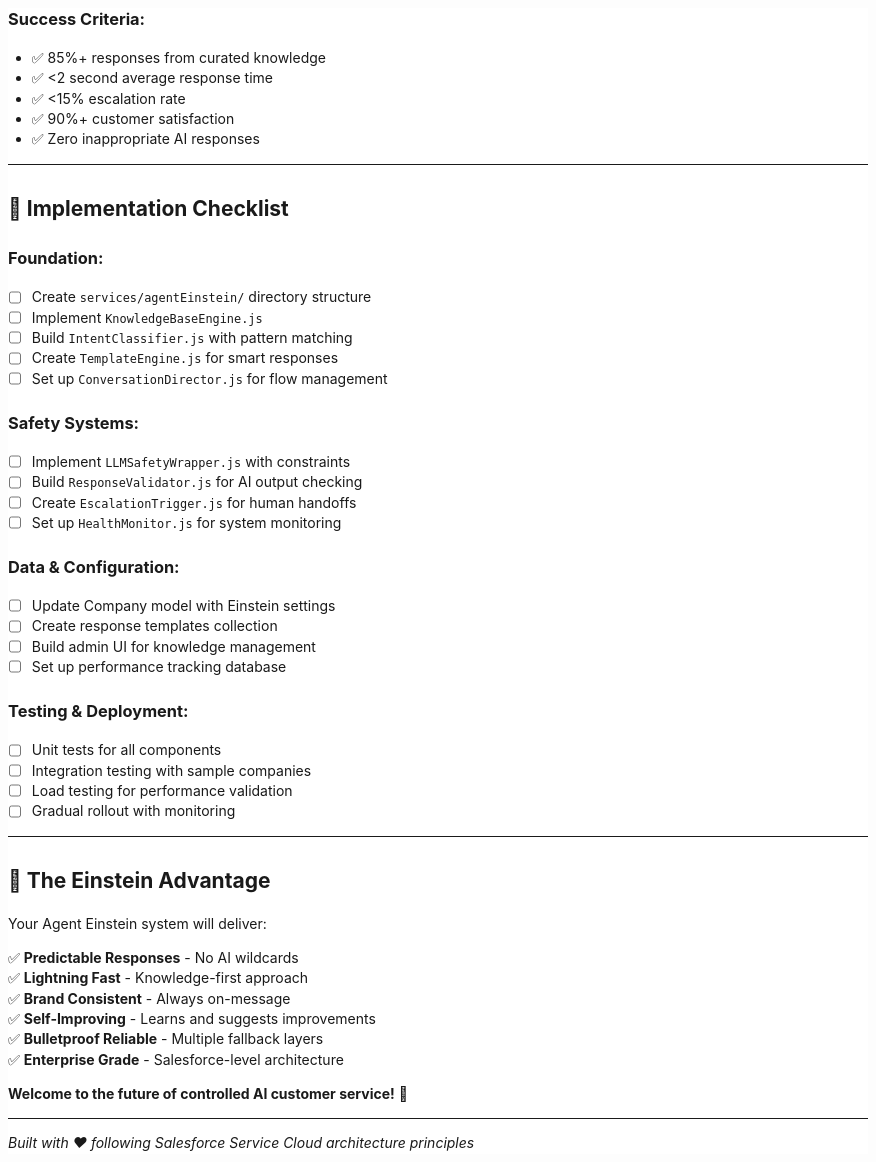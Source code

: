 ### **Success Criteria:**
- ✅ 85%+ responses from curated knowledge
- ✅ <2 second average response time
- ✅ <15% escalation rate
- ✅ 90%+ customer satisfaction
- ✅ Zero inappropriate AI responses

---

## 📝 **Implementation Checklist**

### **Foundation:**
- [ ] Create `services/agentEinstein/` directory structure
- [ ] Implement `KnowledgeBaseEngine.js`
- [ ] Build `IntentClassifier.js` with pattern matching
- [ ] Create `TemplateEngine.js` for smart responses
- [ ] Set up `ConversationDirector.js` for flow management

### **Safety Systems:**
- [ ] Implement `LLMSafetyWrapper.js` with constraints
- [ ] Build `ResponseValidator.js` for AI output checking
- [ ] Create `EscalationTrigger.js` for human handoffs
- [ ] Set up `HealthMonitor.js` for system monitoring

### **Data & Configuration:**
- [ ] Update Company model with Einstein settings
- [ ] Create response templates collection
- [ ] Build admin UI for knowledge management
- [ ] Set up performance tracking database

### **Testing & Deployment:**
- [ ] Unit tests for all components
- [ ] Integration testing with sample companies
- [ ] Load testing for performance validation
- [ ] Gradual rollout with monitoring

---

## 🎯 **The Einstein Advantage**

Your Agent Einstein system will deliver:

✅ **Predictable Responses** - No AI wildcards  
✅ **Lightning Fast** - Knowledge-first approach  
✅ **Brand Consistent** - Always on-message  
✅ **Self-Improving** - Learns and suggests improvements  
✅ **Bulletproof Reliable** - Multiple fallback layers  
✅ **Enterprise Grade** - Salesforce-level architecture  

**Welcome to the future of controlled AI customer service!** 🚀

---

*Built with ❤️ following Salesforce Service Cloud architecture principles*
